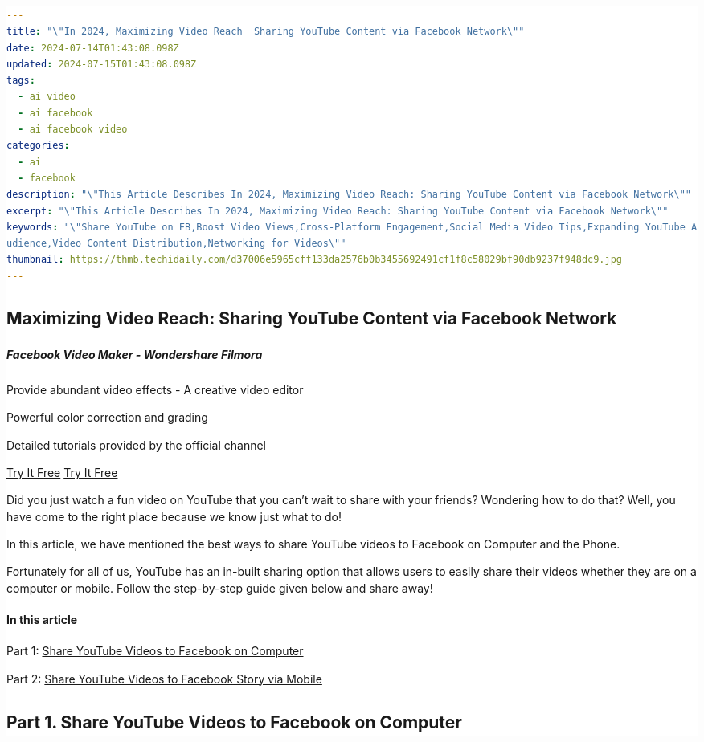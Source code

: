 ```yaml
---
title: "\"In 2024, Maximizing Video Reach  Sharing YouTube Content via Facebook Network\""
date: 2024-07-14T01:43:08.098Z
updated: 2024-07-15T01:43:08.098Z
tags:
  - ai video
  - ai facebook
  - ai facebook video
categories:
  - ai
  - facebook
description: "\"This Article Describes In 2024, Maximizing Video Reach: Sharing YouTube Content via Facebook Network\""
excerpt: "\"This Article Describes In 2024, Maximizing Video Reach: Sharing YouTube Content via Facebook Network\""
keywords: "\"Share YouTube on FB,Boost Video Views,Cross-Platform Engagement,Social Media Video Tips,Expanding YouTube Audience,Video Content Distribution,Networking for Videos\""
thumbnail: https://thmb.techidaily.com/d37006e5965cff133da2576b0b3455692491cf1f8c58029bf90db9237f948dc9.jpg
---
```


## Maximizing Video Reach: Sharing YouTube Content via Facebook Network

##### Facebook Video Maker - Wondershare Filmora

Provide abundant video effects - A creative video editor

Powerful color correction and grading

Detailed tutorials provided by the official channel

[Try It Free](https://tools.techidaily.com/wondershare/filmora/download/) [Try It Free](https://tools.techidaily.com/wondershare/filmora/download/)

Did you just watch a fun video on YouTube that you can’t wait to share with your friends? Wondering how to do that? Well, you have come to the right place because we know just what to do!

In this article, we have mentioned the best ways to share YouTube videos to Facebook on Computer and the Phone.

Fortunately for all of us, YouTube has an in-built sharing option that allows users to easily share their videos whether they are on a computer or mobile. Follow the step-by-step guide given below and share away!

#### In this article

Part 1: [Share YouTube Videos to Facebook on Computer](#step1)

Part 2: [Share YouTube Videos to Facebook Story via Mobile](#step2)

## Part 1\. Share YouTube Videos to Facebook on Computer
